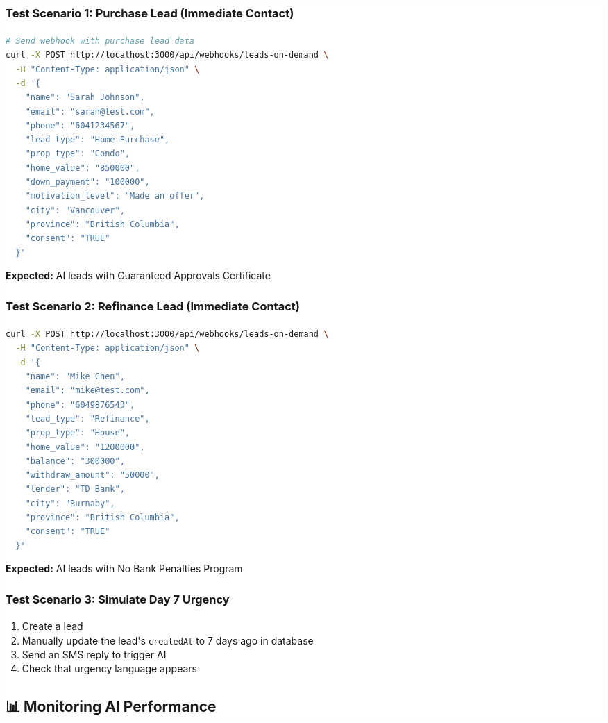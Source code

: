### Test Scenario 1: Purchase Lead (Immediate Contact)
```bash
# Send webhook with purchase lead data
curl -X POST http://localhost:3000/api/webhooks/leads-on-demand \
  -H "Content-Type: application/json" \
  -d '{
    "name": "Sarah Johnson",
    "email": "sarah@test.com",
    "phone": "6041234567",
    "lead_type": "Home Purchase",
    "prop_type": "Condo",
    "home_value": "850000",
    "down_payment": "100000",
    "motivation_level": "Made an offer",
    "city": "Vancouver",
    "province": "British Columbia",
    "consent": "TRUE"
  }'
```

**Expected:** AI leads with Guaranteed Approvals Certificate

### Test Scenario 2: Refinance Lead (Immediate Contact)
```bash
curl -X POST http://localhost:3000/api/webhooks/leads-on-demand \
  -H "Content-Type: application/json" \
  -d '{
    "name": "Mike Chen",
    "email": "mike@test.com",
    "phone": "6049876543",
    "lead_type": "Refinance",
    "prop_type": "House",
    "home_value": "1200000",
    "balance": "300000",
    "withdraw_amount": "50000",
    "lender": "TD Bank",
    "city": "Burnaby",
    "province": "British Columbia",
    "consent": "TRUE"
  }'
```

**Expected:** AI leads with No Bank Penalties Program

### Test Scenario 3: Simulate Day 7 Urgency
1. Create a lead
2. Manually update the lead's `createdAt` to 7 days ago in database
3. Send an SMS reply to trigger AI
4. Check that urgency language appears

## 📊 Monitoring AI Performance
